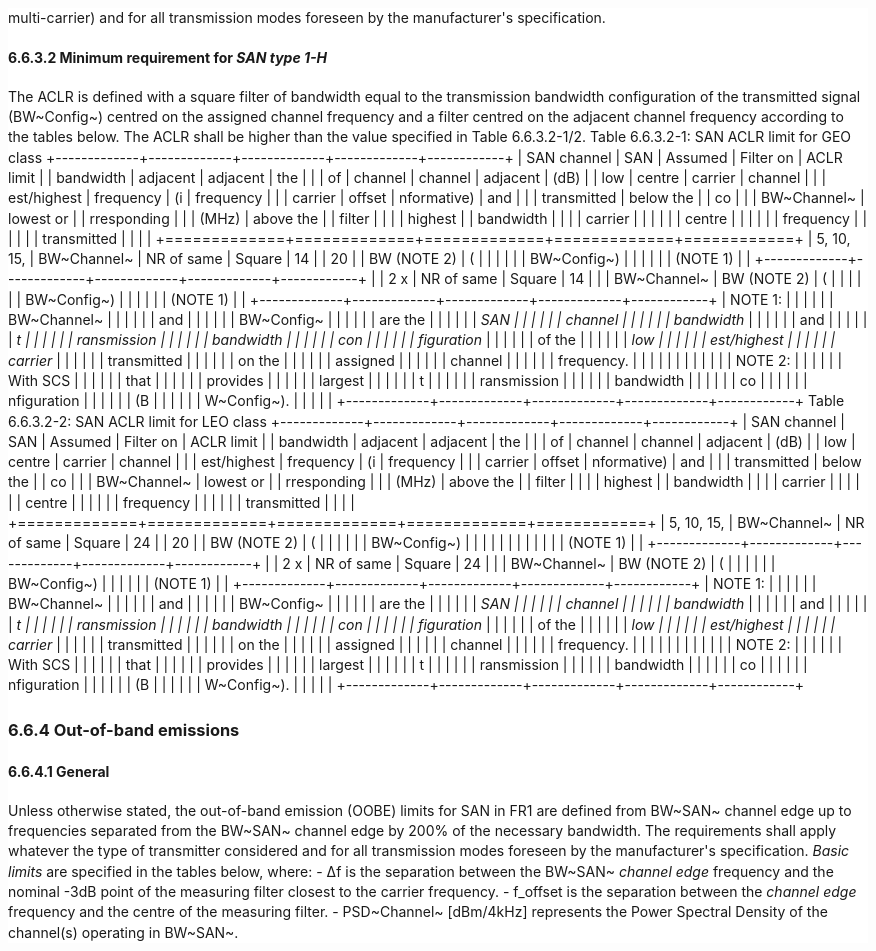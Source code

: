 multi-carrier) and for all transmission modes foreseen by the manufacturer's
specification.
#### 6.6.3.2 Minimum requirement for _SAN type 1-H_
The ACLR is defined with a square filter of bandwidth equal to the
transmission bandwidth configuration of the transmitted signal (BW~Config~)
centred on the assigned channel frequency and a filter centred on the adjacent
channel frequency according to the tables below.
The ACLR shall be higher than the value specified in Table 6.6.3.2-1/2.
Table 6.6.3.2-1: SAN ACLR limit for GEO class
+-------------+-------------+-------------+-------------+------------+ | SAN channel | SAN | Assumed | Filter on | ACLR limit | | bandwidth | adjacent | adjacent | the | | | of | channel | channel | adjacent | (dB) | | low | centre | carrier | channel | | | est/highest | frequency | (i | frequency | | | carrier | offset | nformative) | and | | | transmitted | below the | | co | | | BW~Channel~ | lowest or | | rresponding | | | (MHz) | above the | | filter | | | | highest | | bandwidth | | | | carrier | | | | | | centre | | | | | | frequency | | | | | | transmitted | | | | +=============+=============+=============+=============+============+ | 5, 10, 15, | BW~Channel~ | NR of same | Square | 14 | | 20 | | BW (NOTE 2) | ( | | | | | | BW~Config~) | | | | | | (NOTE 1) | | +-------------+-------------+-------------+-------------+------------+ | | 2 x | NR of same | Square | 14 | | | BW~Channel~ | BW (NOTE 2) | ( | | | | | | BW~Config~) | | | | | | (NOTE 1) | | +-------------+-------------+-------------+-------------+------------+ | NOTE 1: | | | | | | BW~Channel~ | | | | | | and | | | | | | BW~Config~ | | | | | | are the | | | | | | _SAN | | | | | | channel | | | | | | bandwidth_ | | | | | | and | | | | | | _t | | | | | | ransmission | | | | | | bandwidth | | | | | | con | | | | | | figuration_ | | | | | | of the | | | | | | _low | | | | | | est/highest | | | | | | carrier_ | | | | | | transmitted | | | | | | on the | | | | | | assigned | | | | | | channel | | | | | | frequency. | | | | | | | | | | | | NOTE 2: | | | | | | With SCS | | | | | | that | | | | | | provides | | | | | | largest | | | | | | t | | | | | | ransmission | | | | | | bandwidth | | | | | | co | | | | | | nfiguration | | | | | | (B | | | | | | W~Config~). | | | | | +-------------+-------------+-------------+-------------+------------+
Table 6.6.3.2-2: SAN ACLR limit for LEO class
+-------------+-------------+-------------+-------------+------------+ | SAN channel | SAN | Assumed | Filter on | ACLR limit | | bandwidth | adjacent | adjacent | the | | | of | channel | channel | adjacent | (dB) | | low | centre | carrier | channel | | | est/highest | frequency | (i | frequency | | | carrier | offset | nformative) | and | | | transmitted | below the | | co | | | BW~Channel~ | lowest or | | rresponding | | | (MHz) | above the | | filter | | | | highest | | bandwidth | | | | carrier | | | | | | centre | | | | | | frequency | | | | | | transmitted | | | | +=============+=============+=============+=============+============+ | 5, 10, 15, | BW~Channel~ | NR of same | Square | 24 | | 20 | | BW (NOTE 2) | ( | | | | | | BW~Config~) | | | | | | | | | | | | (NOTE 1) | | +-------------+-------------+-------------+-------------+------------+ | | 2 x | NR of same | Square | 24 | | | BW~Channel~ | BW (NOTE 2) | ( | | | | | | BW~Config~) | | | | | | (NOTE 1) | | +-------------+-------------+-------------+-------------+------------+ | NOTE 1: | | | | | | BW~Channel~ | | | | | | and | | | | | | BW~Config~ | | | | | | are the | | | | | | _SAN | | | | | | channel | | | | | | bandwidth_ | | | | | | and | | | | | | _t | | | | | | ransmission | | | | | | bandwidth | | | | | | con | | | | | | figuration_ | | | | | | of the | | | | | | _low | | | | | | est/highest | | | | | | carrier_ | | | | | | transmitted | | | | | | on the | | | | | | assigned | | | | | | channel | | | | | | frequency. | | | | | | | | | | | | NOTE 2: | | | | | | With SCS | | | | | | that | | | | | | provides | | | | | | largest | | | | | | t | | | | | | ransmission | | | | | | bandwidth | | | | | | co | | | | | | nfiguration | | | | | | (B | | | | | | W~Config~). | | | | | +-------------+-------------+-------------+-------------+------------+
### 6.6.4 Out-of-band emissions
#### 6.6.4.1 General
Unless otherwise stated, the out-of-band emission (OOBE) limits for SAN in FR1
are defined from BW~SAN~ channel edge up to frequencies separated from the
BW~SAN~ channel edge by 200% of the necessary bandwidth.
The requirements shall apply whatever the type of transmitter considered and
for all transmission modes foreseen by the manufacturer's specification.
_Basic limits_ are specified in the tables below, where:
\- ∆f is the separation between the BW~SAN~ _channel edge_ frequency and the
nominal -3dB point of the measuring filter closest to the carrier frequency.
\- f_offset is the separation between the _channel edge_ frequency and the
centre of the measuring filter.
\- PSD~Channel~ [dBm/4kHz] represents the Power Spectral Density of the
channel(s) operating in BW~SAN~.